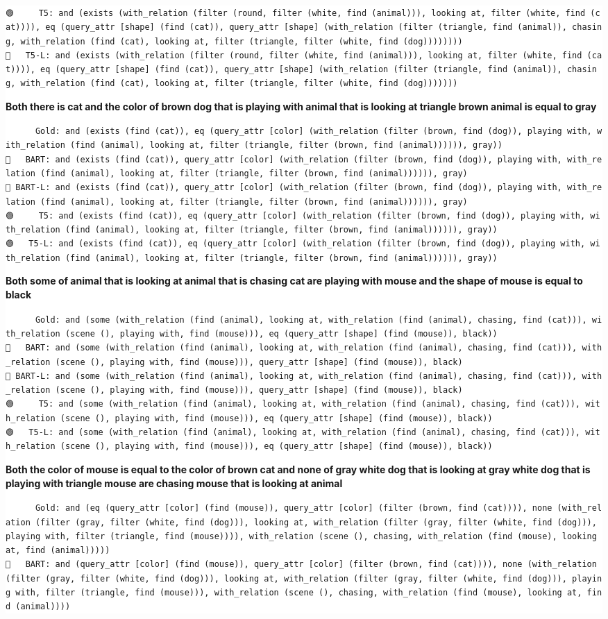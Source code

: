  ```
🟢     T5: and (exists (with_relation (filter (round, filter (white, find (animal))), looking at, filter (white, find (cat)))), eq (query_attr [shape] (find (cat)), query_attr [shape] (with_relation (filter (triangle, find (animal)), chasing, with_relation (find (cat), looking at, filter (triangle, filter (white, find (dog))))))))
🔴   T5-L: and (exists (with_relation (filter (round, filter (white, find (animal))), looking at, filter (white, find (cat)))), eq (query_attr [shape] (find (cat)), query_attr [shape] (with_relation (filter (triangle, find (animal)), chasing, with_relation (find (cat), looking at, filter (triangle, filter (white, find (dog)))))))

```
**Both there is cat and the color of brown dog that is playing with animal that is looking at triangle brown animal is equal to gray**
 ```
       Gold: and (exists (find (cat)), eq (query_attr [color] (with_relation (filter (brown, find (dog)), playing with, with_relation (find (animal), looking at, filter (triangle, filter (brown, find (animal)))))), gray))
🔴   BART: and (exists (find (cat)), query_attr [color] (with_relation (filter (brown, find (dog)), playing with, with_relation (find (animal), looking at, filter (triangle, filter (brown, find (animal)))))), gray)
🔴 BART-L: and (exists (find (cat)), query_attr [color] (with_relation (filter (brown, find (dog)), playing with, with_relation (find (animal), looking at, filter (triangle, filter (brown, find (animal)))))), gray)
🟢     T5: and (exists (find (cat)), eq (query_attr [color] (with_relation (filter (brown, find (dog)), playing with, with_relation (find (animal), looking at, filter (triangle, filter (brown, find (animal)))))), gray))
🟢   T5-L: and (exists (find (cat)), eq (query_attr [color] (with_relation (filter (brown, find (dog)), playing with, with_relation (find (animal), looking at, filter (triangle, filter (brown, find (animal)))))), gray))

```
**Both some of animal that is looking at animal that is chasing cat are playing with mouse and the shape of mouse is equal to black**
 ```
       Gold: and (some (with_relation (find (animal), looking at, with_relation (find (animal), chasing, find (cat))), with_relation (scene (), playing with, find (mouse))), eq (query_attr [shape] (find (mouse)), black))
🔴   BART: and (some (with_relation (find (animal), looking at, with_relation (find (animal), chasing, find (cat))), with_relation (scene (), playing with, find (mouse))), query_attr [shape] (find (mouse)), black)
🔴 BART-L: and (some (with_relation (find (animal), looking at, with_relation (find (animal), chasing, find (cat))), with_relation (scene (), playing with, find (mouse))), query_attr [shape] (find (mouse)), black)
🟢     T5: and (some (with_relation (find (animal), looking at, with_relation (find (animal), chasing, find (cat))), with_relation (scene (), playing with, find (mouse))), eq (query_attr [shape] (find (mouse)), black))
🟢   T5-L: and (some (with_relation (find (animal), looking at, with_relation (find (animal), chasing, find (cat))), with_relation (scene (), playing with, find (mouse))), eq (query_attr [shape] (find (mouse)), black))

```
**Both the color of mouse is equal to the color of brown cat and none of gray white dog that is looking at gray white dog that is playing with triangle mouse are chasing mouse that is looking at animal**
 ```
       Gold: and (eq (query_attr [color] (find (mouse)), query_attr [color] (filter (brown, find (cat)))), none (with_relation (filter (gray, filter (white, find (dog))), looking at, with_relation (filter (gray, filter (white, find (dog))), playing with, filter (triangle, find (mouse)))), with_relation (scene (), chasing, with_relation (find (mouse), looking at, find (animal)))))
🔴   BART: and (query_attr [color] (find (mouse)), query_attr [color] (filter (brown, find (cat)))), none (with_relation (filter (gray, filter (white, find (dog))), looking at, with_relation (filter (gray, filter (white, find (dog))), playing with, filter (triangle, find (mouse))), with_relation (scene (), chasing, with_relation (find (mouse), looking at, find (animal))))
 ```